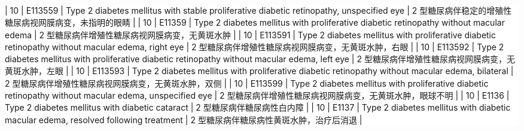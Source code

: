 | 10    | E113559 | Type 2 diabetes mellitus with stable proliferative diabetic retinopathy, unspecified eye                                                                                               | 2 型糖尿病伴稳定的增殖性糖尿病视网膜病变，未指明的眼睛                       |
| 10    | E11359  | Type 2 diabetes mellitus with proliferative diabetic retinopathy without macular edema                                                                                                 | 2 型糖尿病伴增殖性糖尿病视网膜病变，无黄斑水肿                           |
| 10    | E113591 | Type 2 diabetes mellitus with proliferative diabetic retinopathy without macular edema, right eye                                                                                      | 2 型糖尿病伴增殖性糖尿病视网膜病变，无黄斑水肿，右眼                        |
| 10    | E113592 | Type 2 diabetes mellitus with proliferative diabetic retinopathy without macular edema, left eye                                                                                       | 2 型糖尿病伴增殖性糖尿病视网膜病变，无黄斑水肿，左眼                        |
| 10    | E113593 | Type 2 diabetes mellitus with proliferative diabetic retinopathy without macular edema, bilateral                                                                                      | 2 型糖尿病伴增殖性糖尿病视网膜病变，无黄斑水肿，双侧                        |
| 10    | E113599 | Type 2 diabetes mellitus with proliferative diabetic retinopathy without macular edema, unspecified eye                                                                                | 2 型糖尿病伴增殖性糖尿病视网膜病变，无黄斑水肿，眼球不明                      |
| 10    | E1136   | Type 2 diabetes mellitus with diabetic cataract                                                                                                                                        | 2 型糖尿病伴糖尿病性白内障                                     |
| 10    | E1137   | Type 2 diabetes mellitus with diabetic macular edema, resolved following treatment                                                                                                     | 2 型糖尿病伴糖尿病性黄斑水肿，治疗后消退                              |
